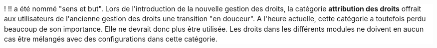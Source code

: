 ! !! a été nommé "sens et but".
    Lors de l'introduction de la nouvelle gestion des droits, la catégorie **attribution des droits** offrait aux utilisateurs de l'ancienne gestion des droits une transition "en douceur". A l'heure actuelle, cette catégorie a toutefois perdu beaucoup de son importance. Elle ne devrait donc plus être utilisée. Les droits dans les différents modules ne doivent en aucun cas être mélangés avec des configurations dans cette catégorie.